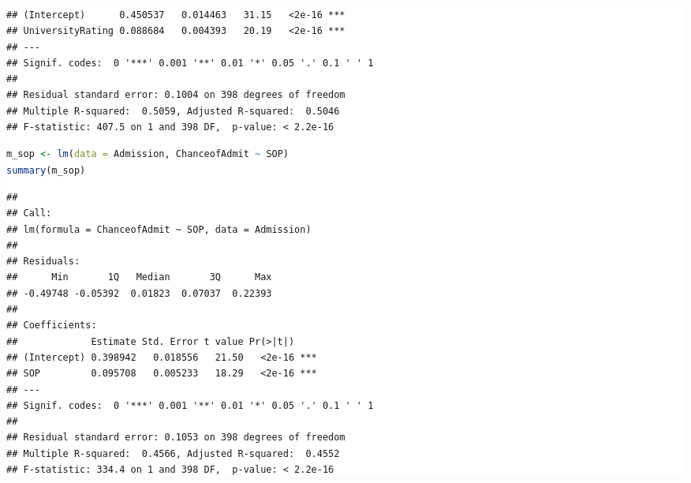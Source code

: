     ## (Intercept)      0.450537   0.014463   31.15   <2e-16 ***
    ## UniversityRating 0.088684   0.004393   20.19   <2e-16 ***
    ## ---
    ## Signif. codes:  0 '***' 0.001 '**' 0.01 '*' 0.05 '.' 0.1 ' ' 1
    ## 
    ## Residual standard error: 0.1004 on 398 degrees of freedom
    ## Multiple R-squared:  0.5059, Adjusted R-squared:  0.5046 
    ## F-statistic: 407.5 on 1 and 398 DF,  p-value: < 2.2e-16

``` r
m_sop <- lm(data = Admission, ChanceofAdmit ~ SOP)
summary(m_sop)
```

    ## 
    ## Call:
    ## lm(formula = ChanceofAdmit ~ SOP, data = Admission)
    ## 
    ## Residuals:
    ##      Min       1Q   Median       3Q      Max 
    ## -0.49748 -0.05392  0.01823  0.07037  0.22393 
    ## 
    ## Coefficients:
    ##             Estimate Std. Error t value Pr(>|t|)    
    ## (Intercept) 0.398942   0.018556   21.50   <2e-16 ***
    ## SOP         0.095708   0.005233   18.29   <2e-16 ***
    ## ---
    ## Signif. codes:  0 '***' 0.001 '**' 0.01 '*' 0.05 '.' 0.1 ' ' 1
    ## 
    ## Residual standard error: 0.1053 on 398 degrees of freedom
    ## Multiple R-squared:  0.4566, Adjusted R-squared:  0.4552 
    ## F-statistic: 334.4 on 1 and 398 DF,  p-value: < 2.2e-16
